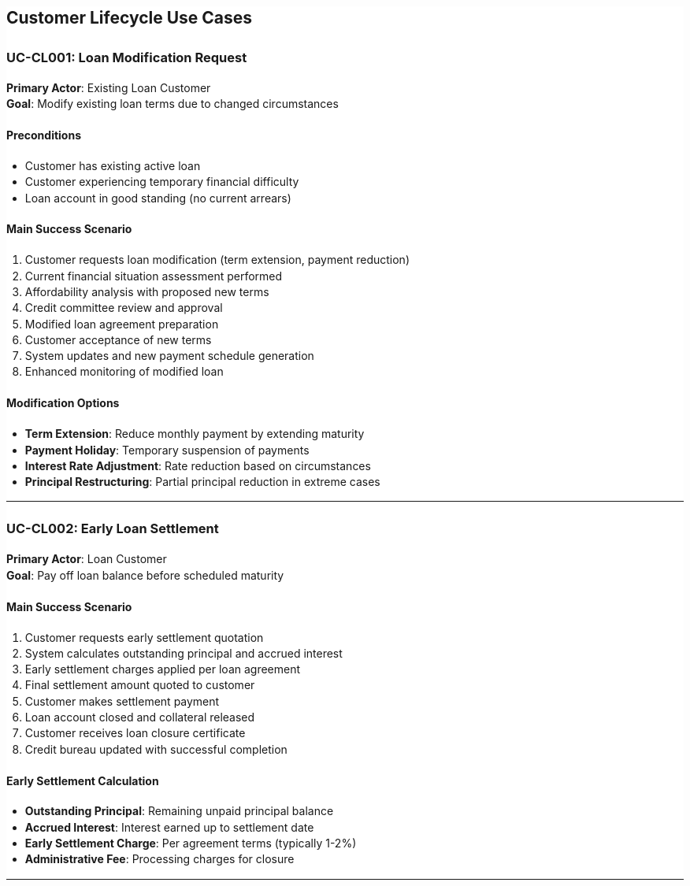 
## Customer Lifecycle Use Cases

### UC-CL001: Loan Modification Request

**Primary Actor**: Existing Loan Customer  
**Goal**: Modify existing loan terms due to changed circumstances  

#### Preconditions
- Customer has existing active loan
- Customer experiencing temporary financial difficulty
- Loan account in good standing (no current arrears)

#### Main Success Scenario
1. Customer requests loan modification (term extension, payment reduction)
2. Current financial situation assessment performed
3. Affordability analysis with proposed new terms
4. Credit committee review and approval
5. Modified loan agreement preparation
6. Customer acceptance of new terms
7. System updates and new payment schedule generation
8. Enhanced monitoring of modified loan

#### Modification Options
- **Term Extension**: Reduce monthly payment by extending maturity
- **Payment Holiday**: Temporary suspension of payments
- **Interest Rate Adjustment**: Rate reduction based on circumstances
- **Principal Restructuring**: Partial principal reduction in extreme cases

---

### UC-CL002: Early Loan Settlement

**Primary Actor**: Loan Customer  
**Goal**: Pay off loan balance before scheduled maturity  

#### Main Success Scenario
1. Customer requests early settlement quotation
2. System calculates outstanding principal and accrued interest
3. Early settlement charges applied per loan agreement
4. Final settlement amount quoted to customer
5. Customer makes settlement payment
6. Loan account closed and collateral released
7. Customer receives loan closure certificate
8. Credit bureau updated with successful completion

#### Early Settlement Calculation
- **Outstanding Principal**: Remaining unpaid principal balance
- **Accrued Interest**: Interest earned up to settlement date
- **Early Settlement Charge**: Per agreement terms (typically 1-2%)
- **Administrative Fee**: Processing charges for closure

---